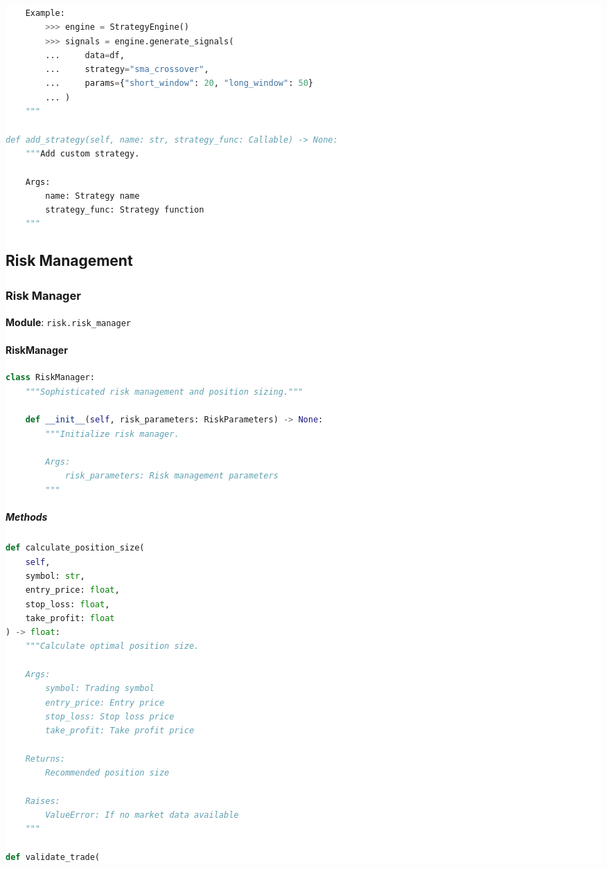 ```python
    Example:
        >>> engine = StrategyEngine()
        >>> signals = engine.generate_signals(
        ...     data=df,
        ...     strategy="sma_crossover",
        ...     params={"short_window": 20, "long_window": 50}
        ... )
    """

def add_strategy(self, name: str, strategy_func: Callable) -> None:
    """Add custom strategy.
    
    Args:
        name: Strategy name
        strategy_func: Strategy function
    """
```

## Risk Management

### Risk Manager

**Module**: `risk.risk_manager`

#### RiskManager

```python
class RiskManager:
    """Sophisticated risk management and position sizing."""
    
    def __init__(self, risk_parameters: RiskParameters) -> None:
        """Initialize risk manager.
        
        Args:
            risk_parameters: Risk management parameters
        """
```

##### Methods

```python
def calculate_position_size(
    self,
    symbol: str,
    entry_price: float,
    stop_loss: float,
    take_profit: float
) -> float:
    """Calculate optimal position size.
    
    Args:
        symbol: Trading symbol
        entry_price: Entry price
        stop_loss: Stop loss price
        take_profit: Take profit price
        
    Returns:
        Recommended position size
        
    Raises:
        ValueError: If no market data available
    """

def validate_trade(
```